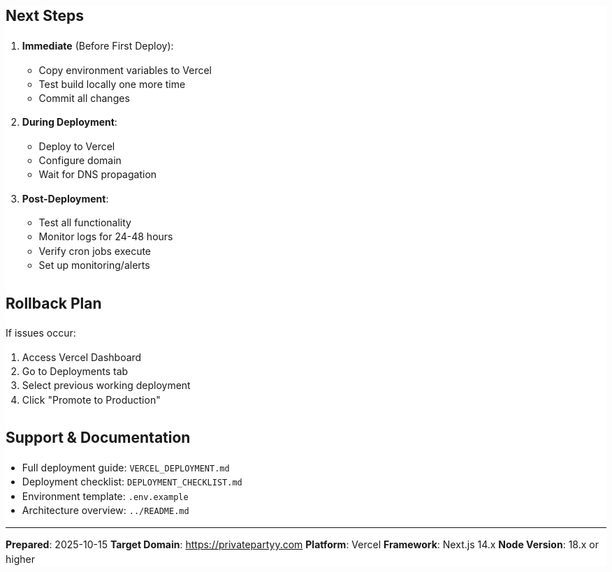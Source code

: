## Next Steps

1. **Immediate** (Before First Deploy):
   - Copy environment variables to Vercel
   - Test build locally one more time
   - Commit all changes

2. **During Deployment**:
   - Deploy to Vercel
   - Configure domain
   - Wait for DNS propagation

3. **Post-Deployment**:
   - Test all functionality
   - Monitor logs for 24-48 hours
   - Verify cron jobs execute
   - Set up monitoring/alerts

## Rollback Plan

If issues occur:
1. Access Vercel Dashboard
2. Go to Deployments tab
3. Select previous working deployment
4. Click "Promote to Production"

## Support & Documentation

- Full deployment guide: `VERCEL_DEPLOYMENT.md`
- Deployment checklist: `DEPLOYMENT_CHECKLIST.md`
- Environment template: `.env.example`
- Architecture overview: `../README.md`

---

**Prepared**: 2025-10-15
**Target Domain**: https://privatepartyy.com
**Platform**: Vercel
**Framework**: Next.js 14.x
**Node Version**: 18.x or higher
